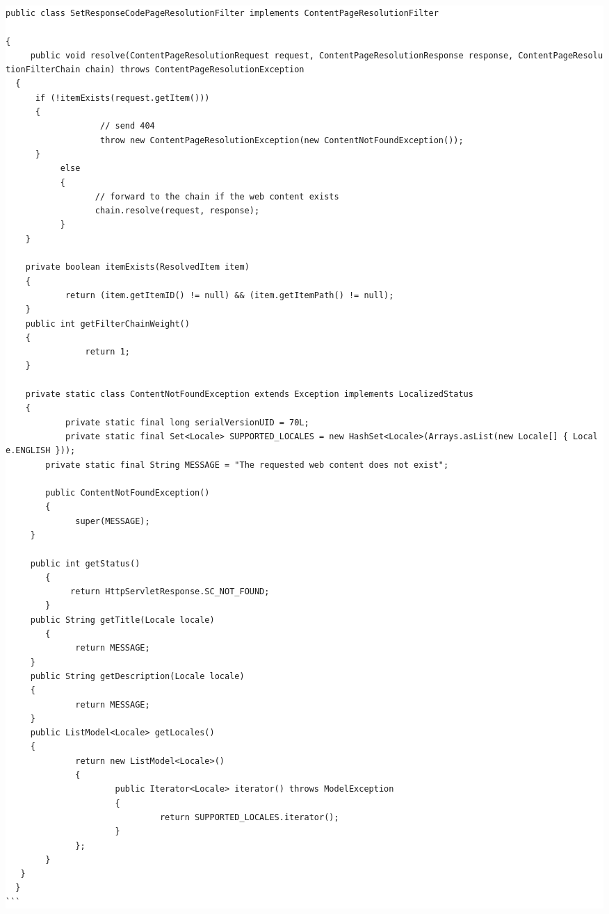     public class SetResponseCodePageResolutionFilter implements ContentPageResolutionFilter
    
    {
    	 public void resolve(ContentPageResolutionRequest request, ContentPageResolutionResponse response, ContentPageResolutionFilterChain chain) throws ContentPageResolutionException
      {
          if (!itemExists(request.getItem()))
          {
    			       // send 404
    			       throw new ContentPageResolutionException(new ContentNotFoundException());
          } 
    		   else
    		   {
    			      // forward to the chain if the web content exists
    			      chain.resolve(request, response);
    		   }
    	}
    
    	private boolean itemExists(ResolvedItem item)
    	{
           		return (item.getItemID() != null) && (item.getItemPath() != null);
    	}
    	public int getFilterChainWeight()
    	{
    	        	return 1;
    	}
    
    	private static class ContentNotFoundException extends Exception implements LocalizedStatus
    	{
           		private static final long serialVersionUID = 70L;
           		private static final Set<Locale> SUPPORTED_LOCALES = new HashSet<Locale>(Arrays.asList(new Locale[] { Locale.ENGLISH }));
     		private static final String MESSAGE = "The requested web content does not exist"; 
    
     		public ContentNotFoundException()
      		{ 			
                  super(MESSAGE);  		
         } 		 		
         
         public int getStatus()
      		{ 			
                 return HttpServletResponse.SC_NOT_FOUND;
      		}  		
         public String getTitle(Locale locale)
      		{  			
                  return MESSAGE; 		
         }   		
         public String getDescription(Locale locale)  		
         {  			
                  return MESSAGE;  		
         }  		
         public ListModel<Locale> getLocales()  		
         { 			
                  return new ListModel<Locale>()
                  {  				
                          public Iterator<Locale> iterator() throws ModelException
                          {
                                   return SUPPORTED_LOCALES.iterator();
                          }
                  };
        	}
       }
      }
    ```
